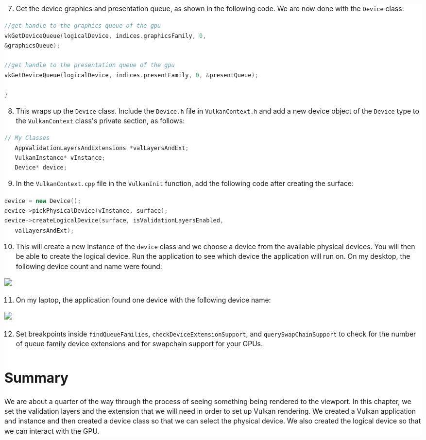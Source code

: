 7.  Get the device graphics and presentation queue, as shown in the following code. We are now done with the `Device` class:

```cpp
//get handle to the graphics queue of the gpu 
vkGetDeviceQueue(logicalDevice, indices.graphicsFamily, 0, 
&graphicsQueue); 

//get handle to the presentation queue of the gpu 
vkGetDeviceQueue(logicalDevice, indices.presentFamily, 0, &presentQueue); 

}  
```

8.  This wraps up the `Device` class. Include the `Device.h` file in `VulkanContext.h` and add a new device object of the `Device` type to the `VulkanContext` class's private section, as follows:

```cpp
// My Classes
   AppValidationLayersAndExtensions *valLayersAndExt; 
   VulkanInstance* vInstance; 
   Device* device; 
```

9.  In the `VulkanContext.cpp` file in the `VulkanInit` function, add the following code after creating the surface:

```cpp
device = new Device(); 
device->pickPhysicalDevice(vInstance, surface); 
device->createLogicalDevice(surface, isValidationLayersEnabled,
   valLayersAndExt);   
```

10.  This will create a new instance of the `device` class and we choose a device from the available physical devices. You will then be able to create the logical device. Run the application to see which device the application will run on. On my desktop, the following device count and name were found:

![](img/ba1c7ca6-5f59-48e6-81fb-e3ab6cc5abf2.png)

11.  On my laptop, the application found one device with the following device name:

![](img/2c89d883-db8b-4d79-97d1-43caacc381a8.png)

12.  Set breakpoints inside `findQueueFamilies`, `checkDeviceExtensionSupport`, and `querySwapChainSupport` to check for the number of queue family device extensions and for swapchain support for your GPUs.

# Summary

We are about a quarter of the way through the process of seeing something being rendered to the viewport. In this chapter, we set the validation layers and the extension that we will need in order to set up Vulkan rendering. We created a Vulkan application and instance and then created a device class so that we can select the physical device. We also created the logical device so that we can interact with the GPU.
